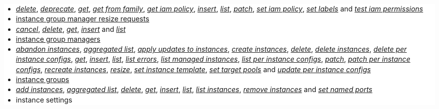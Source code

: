  * [*delete*](https://docs.rs/google-compute1/6.0.0+20240604/google_compute1/api::ImageDeleteCall), [*deprecate*](https://docs.rs/google-compute1/6.0.0+20240604/google_compute1/api::ImageDeprecateCall), [*get*](https://docs.rs/google-compute1/6.0.0+20240604/google_compute1/api::ImageGetCall), [*get from family*](https://docs.rs/google-compute1/6.0.0+20240604/google_compute1/api::ImageGetFromFamilyCall), [*get iam policy*](https://docs.rs/google-compute1/6.0.0+20240604/google_compute1/api::ImageGetIamPolicyCall), [*insert*](https://docs.rs/google-compute1/6.0.0+20240604/google_compute1/api::ImageInsertCall), [*list*](https://docs.rs/google-compute1/6.0.0+20240604/google_compute1/api::ImageListCall), [*patch*](https://docs.rs/google-compute1/6.0.0+20240604/google_compute1/api::ImagePatchCall), [*set iam policy*](https://docs.rs/google-compute1/6.0.0+20240604/google_compute1/api::ImageSetIamPolicyCall), [*set labels*](https://docs.rs/google-compute1/6.0.0+20240604/google_compute1/api::ImageSetLabelCall) and [*test iam permissions*](https://docs.rs/google-compute1/6.0.0+20240604/google_compute1/api::ImageTestIamPermissionCall)
* [instance group manager resize requests](https://docs.rs/google-compute1/6.0.0+20240604/google_compute1/api::InstanceGroupManagerResizeRequest)
 * [*cancel*](https://docs.rs/google-compute1/6.0.0+20240604/google_compute1/api::InstanceGroupManagerResizeRequestCancelCall), [*delete*](https://docs.rs/google-compute1/6.0.0+20240604/google_compute1/api::InstanceGroupManagerResizeRequestDeleteCall), [*get*](https://docs.rs/google-compute1/6.0.0+20240604/google_compute1/api::InstanceGroupManagerResizeRequestGetCall), [*insert*](https://docs.rs/google-compute1/6.0.0+20240604/google_compute1/api::InstanceGroupManagerResizeRequestInsertCall) and [*list*](https://docs.rs/google-compute1/6.0.0+20240604/google_compute1/api::InstanceGroupManagerResizeRequestListCall)
* [instance group managers](https://docs.rs/google-compute1/6.0.0+20240604/google_compute1/api::InstanceGroupManager)
 * [*abandon instances*](https://docs.rs/google-compute1/6.0.0+20240604/google_compute1/api::InstanceGroupManagerAbandonInstanceCall), [*aggregated list*](https://docs.rs/google-compute1/6.0.0+20240604/google_compute1/api::InstanceGroupManagerAggregatedListCall), [*apply updates to instances*](https://docs.rs/google-compute1/6.0.0+20240604/google_compute1/api::InstanceGroupManagerApplyUpdatesToInstanceCall), [*create instances*](https://docs.rs/google-compute1/6.0.0+20240604/google_compute1/api::InstanceGroupManagerCreateInstanceCall), [*delete*](https://docs.rs/google-compute1/6.0.0+20240604/google_compute1/api::InstanceGroupManagerDeleteCall), [*delete instances*](https://docs.rs/google-compute1/6.0.0+20240604/google_compute1/api::InstanceGroupManagerDeleteInstanceCall), [*delete per instance configs*](https://docs.rs/google-compute1/6.0.0+20240604/google_compute1/api::InstanceGroupManagerDeletePerInstanceConfigCall), [*get*](https://docs.rs/google-compute1/6.0.0+20240604/google_compute1/api::InstanceGroupManagerGetCall), [*insert*](https://docs.rs/google-compute1/6.0.0+20240604/google_compute1/api::InstanceGroupManagerInsertCall), [*list*](https://docs.rs/google-compute1/6.0.0+20240604/google_compute1/api::InstanceGroupManagerListCall), [*list errors*](https://docs.rs/google-compute1/6.0.0+20240604/google_compute1/api::InstanceGroupManagerListErrorCall), [*list managed instances*](https://docs.rs/google-compute1/6.0.0+20240604/google_compute1/api::InstanceGroupManagerListManagedInstanceCall), [*list per instance configs*](https://docs.rs/google-compute1/6.0.0+20240604/google_compute1/api::InstanceGroupManagerListPerInstanceConfigCall), [*patch*](https://docs.rs/google-compute1/6.0.0+20240604/google_compute1/api::InstanceGroupManagerPatchCall), [*patch per instance configs*](https://docs.rs/google-compute1/6.0.0+20240604/google_compute1/api::InstanceGroupManagerPatchPerInstanceConfigCall), [*recreate instances*](https://docs.rs/google-compute1/6.0.0+20240604/google_compute1/api::InstanceGroupManagerRecreateInstanceCall), [*resize*](https://docs.rs/google-compute1/6.0.0+20240604/google_compute1/api::InstanceGroupManagerResizeCall), [*set instance template*](https://docs.rs/google-compute1/6.0.0+20240604/google_compute1/api::InstanceGroupManagerSetInstanceTemplateCall), [*set target pools*](https://docs.rs/google-compute1/6.0.0+20240604/google_compute1/api::InstanceGroupManagerSetTargetPoolCall) and [*update per instance configs*](https://docs.rs/google-compute1/6.0.0+20240604/google_compute1/api::InstanceGroupManagerUpdatePerInstanceConfigCall)
* [instance groups](https://docs.rs/google-compute1/6.0.0+20240604/google_compute1/api::InstanceGroup)
 * [*add instances*](https://docs.rs/google-compute1/6.0.0+20240604/google_compute1/api::InstanceGroupAddInstanceCall), [*aggregated list*](https://docs.rs/google-compute1/6.0.0+20240604/google_compute1/api::InstanceGroupAggregatedListCall), [*delete*](https://docs.rs/google-compute1/6.0.0+20240604/google_compute1/api::InstanceGroupDeleteCall), [*get*](https://docs.rs/google-compute1/6.0.0+20240604/google_compute1/api::InstanceGroupGetCall), [*insert*](https://docs.rs/google-compute1/6.0.0+20240604/google_compute1/api::InstanceGroupInsertCall), [*list*](https://docs.rs/google-compute1/6.0.0+20240604/google_compute1/api::InstanceGroupListCall), [*list instances*](https://docs.rs/google-compute1/6.0.0+20240604/google_compute1/api::InstanceGroupListInstanceCall), [*remove instances*](https://docs.rs/google-compute1/6.0.0+20240604/google_compute1/api::InstanceGroupRemoveInstanceCall) and [*set named ports*](https://docs.rs/google-compute1/6.0.0+20240604/google_compute1/api::InstanceGroupSetNamedPortCall)
* instance settings
